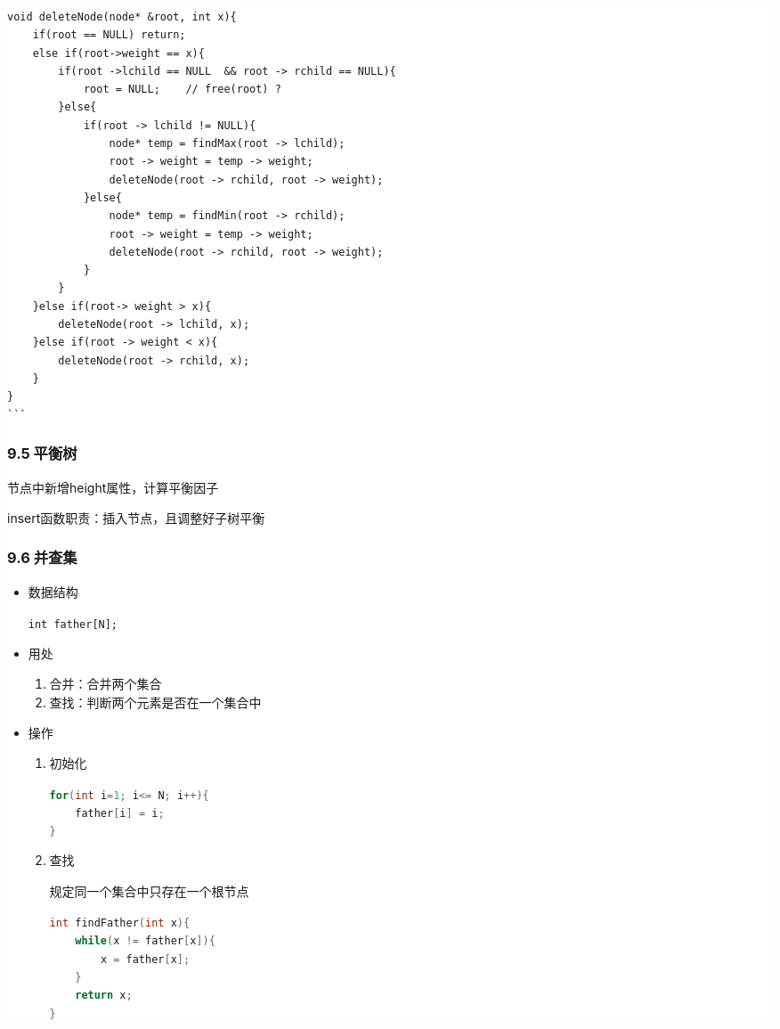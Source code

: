     void deleteNode(node* &root, int x){
        if(root == NULL) return;
        else if(root->weight == x){
            if(root ->lchild == NULL  && root -> rchild == NULL){
                root = NULL;	// free(root) ?
            }else{
                if(root -> lchild != NULL){
                    node* temp = findMax(root -> lchild);
                    root -> weight = temp -> weight;
                    deleteNode(root -> rchild, root -> weight);
                }else{
                    node* temp = findMin(root -> rchild);
                    root -> weight = temp -> weight;
                    deleteNode(root -> rchild, root -> weight);
                }
            }
        }else if(root-> weight > x){
            deleteNode(root -> lchild, x);
        }else if(root -> weight < x){
            deleteNode(root -> rchild, x);
        }
    }
    ```

### 9.5 平衡树

节点中新增height属性，计算平衡因子

insert函数职责：插入节点，且调整好子树平衡

### 9.6 并查集

- 数据结构

  `int father[N];`

- 用处

  1. 合并：合并两个集合
  2. 查找：判断两个元素是否在一个集合中

- 操作

  1. 初始化

     ```c++
     for(int i=1; i<= N; i++){
         father[i] = i;
     }
     ```

  2. 查找

     规定同一个集合中只存在一个根节点

     ```c++
     int findFather(int x){
         while(x != father[x]){
             x = father[x];
         }
         return x;
     }
     ```
